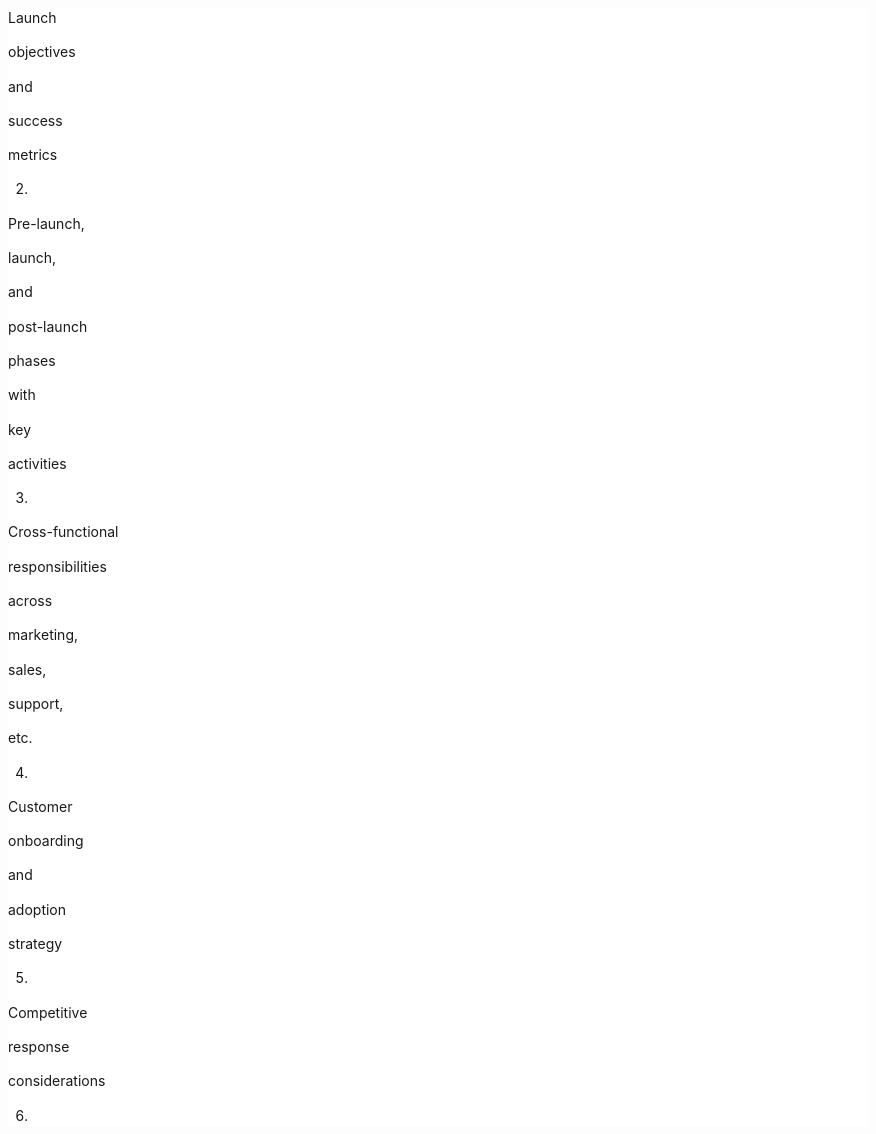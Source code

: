 Launch
 
objectives
 
and
 
success
 
metrics
 
2)
 
Pre-launch,
 
launch,
 
and
 
post-launch
 
phases
 
with
 
key
 
activities
 
3)
 
Cross-functional
 
responsibilities
 
across
 
marketing,
 
sales,
 
support,
 
etc.
 
4)
 
Customer
 
onboarding
 
and
 
adoption
 
strategy
 
5)
 
Competitive
 
response
 
considerations
 
6)
 